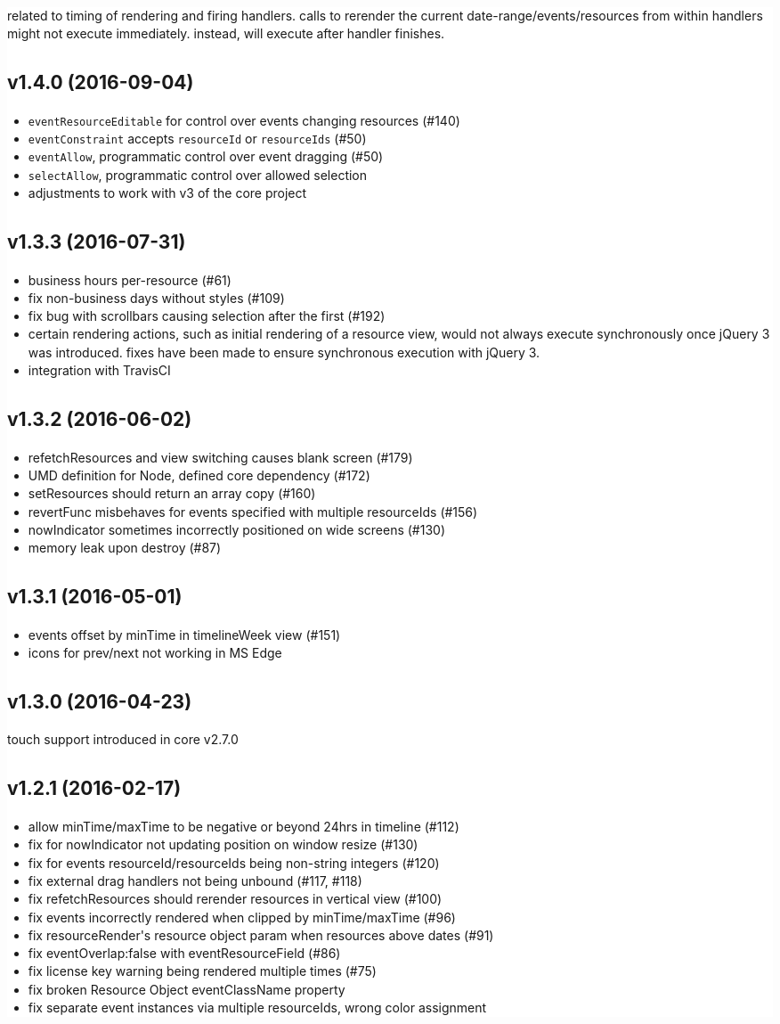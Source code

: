   related to timing of rendering and firing handlers. calls to rerender the current
  date-range/events/resources from within handlers might not execute immediately.
  instead, will execute after handler finishes.


v1.4.0 (2016-09-04)
-------------------

- `eventResourceEditable` for control over events changing resources (#140)
- `eventConstraint` accepts `resourceId` or `resourceIds` (#50)
- `eventAllow`, programmatic control over event dragging (#50)
- `selectAllow`,  programmatic control over allowed selection
- adjustments to work with v3 of the core project


v1.3.3 (2016-07-31)
-------------------

- business hours per-resource (#61)
- fix non-business days without styles (#109)
- fix bug with scrollbars causing selection after the first (#192)
- certain rendering actions, such as initial rendering of a resource view,
   would not always execute synchronously once jQuery 3 was introduced.
   fixes have been made to ensure synchronous execution with jQuery 3.
- integration with TravisCI


v1.3.2 (2016-06-02)
-------------------

- refetchResources and view switching causes blank screen (#179)
- UMD definition for Node, defined core dependency (#172)
- setResources should return an array copy (#160)
- revertFunc misbehaves for events specified with multiple resourceIds (#156)
- nowIndicator sometimes incorrectly positioned on wide screens (#130)
- memory leak upon destroy (#87)


v1.3.1 (2016-05-01)
-------------------

- events offset by minTime in timelineWeek view (#151)
- icons for prev/next not working in MS Edge


v1.3.0 (2016-04-23)
-------------------

touch support introduced in core v2.7.0


v1.2.1 (2016-02-17)
-------------------

- allow minTime/maxTime to be negative or beyond 24hrs in timeline (#112)
- fix for nowIndicator not updating position on window resize (#130)
- fix for events resourceId/resourceIds being non-string integers (#120)
- fix external drag handlers not being unbound (#117, #118)
- fix refetchResources should rerender resources in vertical view (#100)
- fix events incorrectly rendered when clipped by minTime/maxTime (#96)
- fix resourceRender's resource object param when resources above dates (#91)
- fix eventOverlap:false with eventResourceField (#86)
- fix license key warning being rendered multiple times (#75)
- fix broken Resource Object eventClassName property
- fix separate event instances via multiple resourceIds, wrong color assignment
